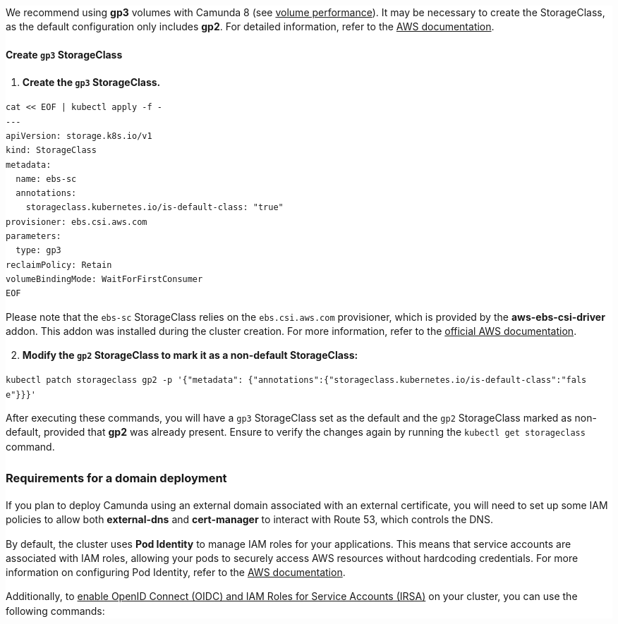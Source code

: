 We recommend using **gp3** volumes with Camunda 8 (see [volume performance](./amazon-eks.md#volume-performance)).
It may be necessary to create the StorageClass, as the default configuration only includes **gp2**. For detailed information, refer to the [AWS documentation](https://aws.amazon.com/ebs/general-purpose/).

#### Create `gp3` StorageClass

1. **Create the `gp3` StorageClass.**

```shell
cat << EOF | kubectl apply -f -
---
apiVersion: storage.k8s.io/v1
kind: StorageClass
metadata:
  name: ebs-sc
  annotations:
    storageclass.kubernetes.io/is-default-class: "true"
provisioner: ebs.csi.aws.com
parameters:
  type: gp3
reclaimPolicy: Retain
volumeBindingMode: WaitForFirstConsumer
EOF
```

Please note that the `ebs-sc` StorageClass relies on the `ebs.csi.aws.com` provisioner, which is provided by the **aws-ebs-csi-driver** addon. This addon was installed during the cluster creation.
For more information, refer to the [official AWS documentation](https://docs.aws.amazon.com/eks/latest/userguide/ebs-csi.html).

2. **Modify the `gp2` StorageClass to mark it as a non-default StorageClass:**

```shell
kubectl patch storageclass gp2 -p '{"metadata": {"annotations":{"storageclass.kubernetes.io/is-default-class":"false"}}}'
```

After executing these commands, you will have a `gp3` StorageClass set as the default and the `gp2` StorageClass marked as non-default, provided that **gp2** was already present. Ensure to verify the changes again by running the `kubectl get storageclass` command.

### Requirements for a domain deployment

If you plan to deploy Camunda using an external domain associated with an external certificate, you will need to set up some IAM policies to allow both **external-dns** and **cert-manager** to interact with Route 53, which controls the DNS.

By default, the cluster uses **Pod Identity** to manage IAM roles for your applications. This means that service accounts are associated with IAM roles, allowing your pods to securely access AWS resources without hardcoding credentials. For more information on configuring Pod Identity, refer to the [AWS documentation](https://docs.aws.amazon.com/eks/latest/userguide/pod-identities.html).

Additionally, to [enable OpenID Connect (OIDC) and IAM Roles for Service Accounts (IRSA)](https://docs.aws.amazon.com/eks/latest/userguide/enable-iam-roles-for-service-accounts.html) on your cluster, you can use the following commands:
